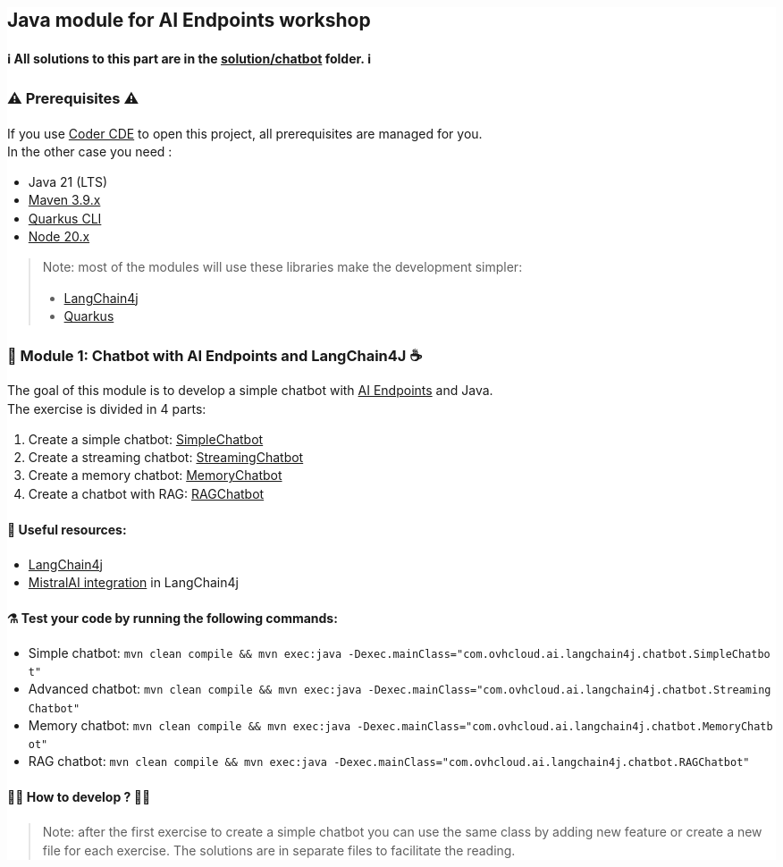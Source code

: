 ## Java module for AI Endpoints workshop

**ℹ️ All solutions to this part are in the [solution/chatbot](../../solutions/chatbot/) folder. ℹ️**

### ⚠️ Prerequisites ⚠️

If you use [Coder CDE](https://coder.com/) to open this project, all prerequisites are managed for you.  
In the other case you need : 
 - Java 21 (LTS)
 - [Maven 3.9.x](https://maven.apache.org/download.cgi)
 - [Quarkus CLI](https://quarkus.io/guides/cli-tooling)
 - [Node 20.x](https://nodejs.org/en/download/)

> Note: most of the modules will use these libraries make the development simpler: 
>  - [LangChain4j](https://docs.langchain4j.dev/intro/)
>  - [Quarkus](https://quarkus.io/)

### 🤖 Module 1: Chatbot with AI Endpoints and LangChain4J ☕️

The goal of this module is to develop a simple chatbot with [AI Endpoints](https://endpoints.ai.cloud.ovh.net/) and Java.  
The exercise is divided in 4 parts:
1. Create a simple chatbot: [SimpleChatbot](./java-langchain4j/src/main/java/com/ovhcloud/ai/langchain4j/chatbot/SimpleChatbot.java)
1. Create a streaming chatbot: [StreamingChatbot](./java-langchain4j/src/main/java/com/ovhcloud/ai/langchain4j/chatbot/StreamingChatbot.java)
1. Create a memory chatbot: [MemoryChatbot](./java-langchain4j/src/main/java/com/ovhcloud/ai/langchain4j/chatbot/MemoryChatbot.java)
1. Create a chatbot with RAG: [RAGChatbot](./java-langchain4j/src/main/java/com/ovhcloud/ai/langchain4j/chatbot/RAGChatbot.java)

#### 🔗 Useful resources:
 - [LangChain4j](https://docs.langchain4j.dev/get-started)
 - [MistralAI integration](https://docs.langchain4j.dev/integrations/language-models/mistral-ai) in LangChain4j

#### ⚗️ Test your code by running the following commands: 
 - Simple chatbot: `mvn clean compile && mvn exec:java -Dexec.mainClass="com.ovhcloud.ai.langchain4j.chatbot.SimpleChatbot"`
 - Advanced chatbot: `mvn clean compile && mvn exec:java -Dexec.mainClass="com.ovhcloud.ai.langchain4j.chatbot.StreamingChatbot"`
 - Memory chatbot: `mvn clean compile && mvn exec:java -Dexec.mainClass="com.ovhcloud.ai.langchain4j.chatbot.MemoryChatbot"`
 - RAG chatbot: `mvn clean compile && mvn exec:java -Dexec.mainClass="com.ovhcloud.ai.langchain4j.chatbot.RAGChatbot"`

#### 👩‍💻 How to develop ? 🧑‍💻

>Note: after the first exercise to create a simple chatbot you can use the same class by adding new feature or create a new file for each exercise.
>The solutions are in separate files to facilitate the reading.
